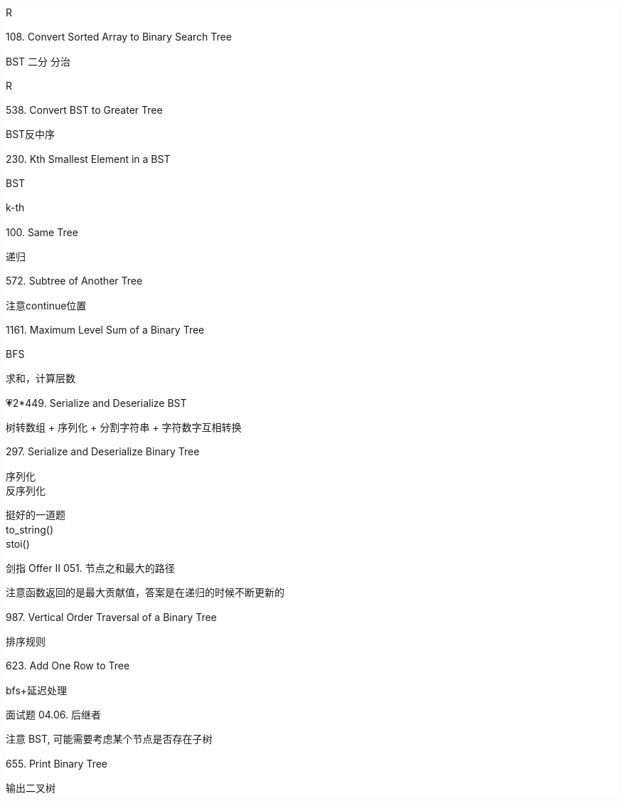 R

108\. Convert Sorted Array to Binary Search Tree

BST 二分 分治

R

538\. Convert BST to Greater Tree

BST反中序

230\. Kth Smallest Element in a BST

BST

k-th

100\. Same Tree

递归

572\. Subtree of Another Tree

注意continue位置

1161\. Maximum Level Sum of a Binary Tree

BFS

求和，计算层数

💗2\*449\. Serialize and Deserialize BST

树转数组 + 序列化 + 分割字符串 + 字符数字互相转换

297\. Serialize and Deserialize Binary Tree

序列化  
反序列化

挺好的一道题  
to\_string()  
stoi()

剑指 Offer II 051. 节点之和最大的路径

注意函数返回的是最大贡献值，答案是在递归的时候不断更新的

987\. Vertical Order Traversal of a Binary Tree

排序规则

623\. Add One Row to Tree

bfs+延迟处理

面试题 04.06. 后继者

注意 BST, 可能需要考虑某个节点是否存在子树

655\. Print Binary Tree

输出二叉树
